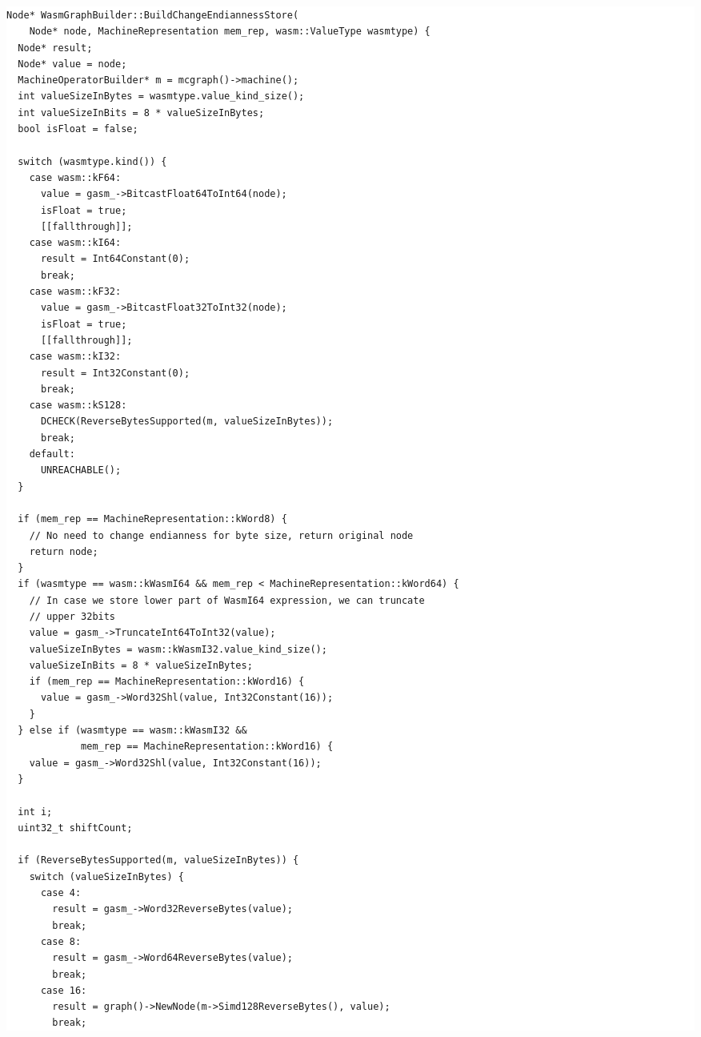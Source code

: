 ```
Node* WasmGraphBuilder::BuildChangeEndiannessStore(
    Node* node, MachineRepresentation mem_rep, wasm::ValueType wasmtype) {
  Node* result;
  Node* value = node;
  MachineOperatorBuilder* m = mcgraph()->machine();
  int valueSizeInBytes = wasmtype.value_kind_size();
  int valueSizeInBits = 8 * valueSizeInBytes;
  bool isFloat = false;

  switch (wasmtype.kind()) {
    case wasm::kF64:
      value = gasm_->BitcastFloat64ToInt64(node);
      isFloat = true;
      [[fallthrough]];
    case wasm::kI64:
      result = Int64Constant(0);
      break;
    case wasm::kF32:
      value = gasm_->BitcastFloat32ToInt32(node);
      isFloat = true;
      [[fallthrough]];
    case wasm::kI32:
      result = Int32Constant(0);
      break;
    case wasm::kS128:
      DCHECK(ReverseBytesSupported(m, valueSizeInBytes));
      break;
    default:
      UNREACHABLE();
  }

  if (mem_rep == MachineRepresentation::kWord8) {
    // No need to change endianness for byte size, return original node
    return node;
  }
  if (wasmtype == wasm::kWasmI64 && mem_rep < MachineRepresentation::kWord64) {
    // In case we store lower part of WasmI64 expression, we can truncate
    // upper 32bits
    value = gasm_->TruncateInt64ToInt32(value);
    valueSizeInBytes = wasm::kWasmI32.value_kind_size();
    valueSizeInBits = 8 * valueSizeInBytes;
    if (mem_rep == MachineRepresentation::kWord16) {
      value = gasm_->Word32Shl(value, Int32Constant(16));
    }
  } else if (wasmtype == wasm::kWasmI32 &&
             mem_rep == MachineRepresentation::kWord16) {
    value = gasm_->Word32Shl(value, Int32Constant(16));
  }

  int i;
  uint32_t shiftCount;

  if (ReverseBytesSupported(m, valueSizeInBytes)) {
    switch (valueSizeInBytes) {
      case 4:
        result = gasm_->Word32ReverseBytes(value);
        break;
      case 8:
        result = gasm_->Word64ReverseBytes(value);
        break;
      case 16:
        result = graph()->NewNode(m->Simd128ReverseBytes(), value);
        break;
```